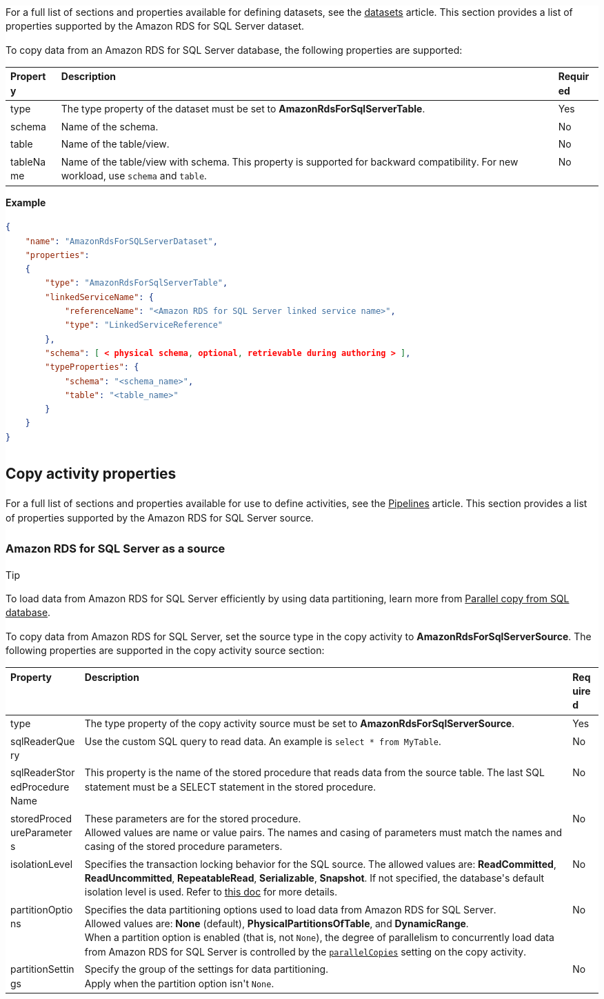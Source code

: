 For a full list of sections and properties available for defining datasets, see the [datasets](concepts-datasets-linked-services.md) article. This section provides a list of properties supported by the Amazon RDS for SQL Server dataset.

To copy data from an Amazon RDS for SQL Server database, the following properties are supported:

| Property | Description | Required |
|:--- |:--- |:--- |
| type | The type property of the dataset must be set to **AmazonRdsForSqlServerTable**. | Yes |
| schema | Name of the schema. |No |
| table | Name of the table/view. |No |
| tableName | Name of the table/view with schema. This property is supported for backward compatibility. For new workload, use `schema` and `table`. | No |

**Example**

```json
{
    "name": "AmazonRdsForSQLServerDataset",
    "properties":
    {
        "type": "AmazonRdsForSqlServerTable",
        "linkedServiceName": {
            "referenceName": "<Amazon RDS for SQL Server linked service name>",
            "type": "LinkedServiceReference"
        },
        "schema": [ < physical schema, optional, retrievable during authoring > ],
        "typeProperties": {
            "schema": "<schema_name>",
            "table": "<table_name>"
        }
    }
}
```

## Copy activity properties

For a full list of sections and properties available for use to define activities, see the [Pipelines](concepts-pipelines-activities.md) article. This section provides a list of properties supported by the Amazon RDS for SQL Server source.

### Amazon RDS for SQL Server as a source

>[!TIP]
>To load data from Amazon RDS for SQL Server efficiently by using data partitioning, learn more from [Parallel copy from SQL database](#parallel-copy-from-sql-database).

To copy data from Amazon RDS for SQL Server, set the source type in the copy activity to **AmazonRdsForSqlServerSource**. The following properties are supported in the copy activity source section:

| Property | Description | Required |
|:--- |:--- |:--- |
| type | The type property of the copy activity source must be set to **AmazonRdsForSqlServerSource**. | Yes |
| sqlReaderQuery |Use the custom SQL query to read data. An example is `select * from MyTable`. |No |
| sqlReaderStoredProcedureName |This property is the name of the stored procedure that reads data from the source table. The last SQL statement must be a SELECT statement in the stored procedure. |No |
| storedProcedureParameters |These parameters are for the stored procedure.<br/>Allowed values are name or value pairs. The names and casing of parameters must match the names and casing of the stored procedure parameters. |No |
| isolationLevel | Specifies the transaction locking behavior for the SQL source. The allowed values are: **ReadCommitted**, **ReadUncommitted**, **RepeatableRead**, **Serializable**, **Snapshot**. If not specified, the database's default isolation level is used. Refer to [this doc](/dotnet/api/system.data.isolationlevel) for more details. | No |
| partitionOptions | Specifies the data partitioning options used to load data from Amazon RDS for SQL Server. <br>Allowed values are: **None** (default), **PhysicalPartitionsOfTable**, and **DynamicRange**.<br>When a partition option is enabled (that is, not `None`), the degree of parallelism to concurrently load data from Amazon RDS for SQL Server is controlled by the [`parallelCopies`](copy-activity-performance-features.md#parallel-copy) setting on the copy activity. | No |
| partitionSettings | Specify the group of the settings for data partitioning. <br>Apply when the partition option isn't `None`. | No |